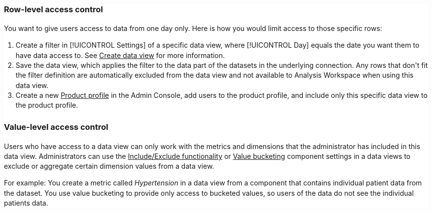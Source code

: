 ### Row-level access control

You want to give users access to data from one day only. Here is how you would limit access to those specific rows:

1. Create a filter in [!UICONTROL Settings] of a specific data view, where [!UICONTROL Day] equals the date you want them to have data access to. See [Create data view](/help/data-views/create-dataview.md#settings-filters) for more information.
1. Save the data view, which applies the filter to the data part of the datasets in the underlying connection. Any rows that don't fit the filter definition are automatically excluded from the data view and not available to Analysis Workspace when using this data view.
1. Create a new [Product profile](#product-profile-admin-role) in the Admin Console, add users to the product profile, and include only this specific data view to the product profile.

### Value-level access control

Users who have access to a data view can only work with the metrics and dimensions that the administrator has included in this data view. Administrators can use the [Include/Exclude functionality](/help/data-views/component-settings/include-exclude-values.md) or [Value bucketing](../data-views/component-settings/value-bucketing.md) component settings in a data views to exclude or aggregate certain dimension values from a data view.

For example: You create a metric called *Hypertension* in a data view from a component that contains individual patient data from the dataset. You use value bucketing to provide only access to bucketed values, so users of the data do not see the individual patients data.


